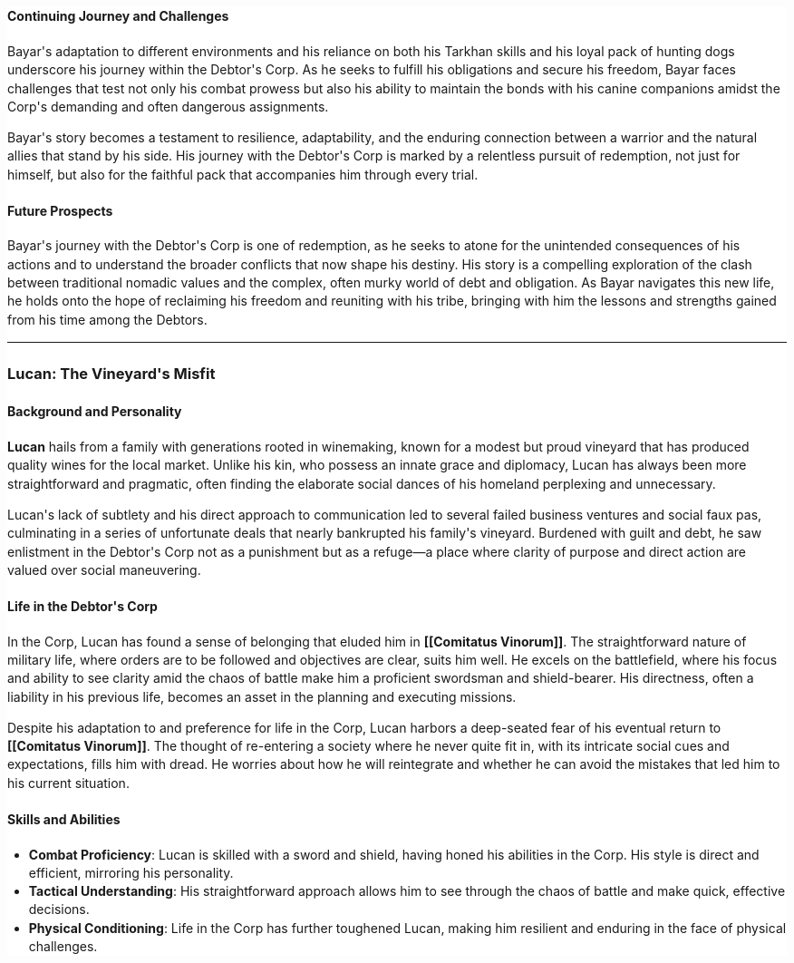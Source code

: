 #### Continuing Journey and Challenges
Bayar's adaptation to different environments and his reliance on both his Tarkhan skills and his loyal pack of hunting dogs underscore his journey within the Debtor's Corp. As he seeks to fulfill his obligations and secure his freedom, Bayar faces challenges that test not only his combat prowess but also his ability to maintain the bonds with his canine companions amidst the Corp's demanding and often dangerous assignments.

Bayar's story becomes a testament to resilience, adaptability, and the enduring connection between a warrior and the natural allies that stand by his side. His journey with the Debtor's Corp is marked by a relentless pursuit of redemption, not just for himself, but also for the faithful pack that accompanies him through every trial.

#### Future Prospects
Bayar's journey with the Debtor's Corp is one of redemption, as he seeks to atone for the unintended consequences of his actions and to understand the broader conflicts that now shape his destiny. His story is a compelling exploration of the clash between traditional nomadic values and the complex, often murky world of debt and obligation. As Bayar navigates this new life, he holds onto the hope of reclaiming his freedom and reuniting with his tribe, bringing with him the lessons and strengths gained from his time among the Debtors.

---
### Lucan: The Vineyard's Misfit

#### Background and Personality
**Lucan** hails from a family with generations rooted in winemaking, known for a modest but proud vineyard that has produced quality wines for the local market. Unlike his kin, who possess an innate grace and diplomacy, Lucan has always been more straightforward and pragmatic, often finding the elaborate social dances of his homeland perplexing and unnecessary.

Lucan's lack of subtlety and his direct approach to communication led to several failed business ventures and social faux pas, culminating in a series of unfortunate deals that nearly bankrupted his family's vineyard. Burdened with guilt and debt, he saw enlistment in the Debtor's Corp not as a punishment but as a refuge—a place where clarity of purpose and direct action are valued over social maneuvering.

#### Life in the Debtor's Corp
In the Corp, Lucan has found a sense of belonging that eluded him in **[[Comitatus Vinorum]]**. The straightforward nature of military life, where orders are to be followed and objectives are clear, suits him well. He excels on the battlefield, where his focus and ability to see clarity amid the chaos of battle make him a proficient swordsman and shield-bearer. His directness, often a liability in his previous life, becomes an asset in the planning and executing missions.

Despite his adaptation to and preference for life in the Corp, Lucan harbors a deep-seated fear of his eventual return to **[[Comitatus Vinorum]]**. The thought of re-entering a society where he never quite fit in, with its intricate social cues and expectations, fills him with dread. He worries about how he will reintegrate and whether he can avoid the mistakes that led him to his current situation.

#### Skills and Abilities
- **Combat Proficiency**: Lucan is skilled with a sword and shield, having honed his abilities in the Corp. His style is direct and efficient, mirroring his personality.
- **Tactical Understanding**: His straightforward approach allows him to see through the chaos of battle and make quick, effective decisions.
- **Physical Conditioning**: Life in the Corp has further toughened Lucan, making him resilient and enduring in the face of physical challenges.
